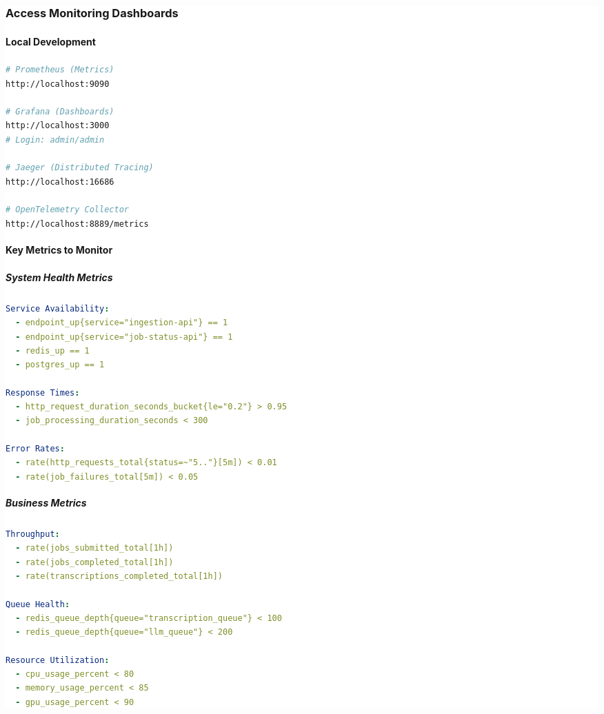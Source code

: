 ### Access Monitoring Dashboards

#### Local Development
```bash
# Prometheus (Metrics)
http://localhost:9090

# Grafana (Dashboards)
http://localhost:3000
# Login: admin/admin

# Jaeger (Distributed Tracing)
http://localhost:16686

# OpenTelemetry Collector
http://localhost:8889/metrics
```

#### Key Metrics to Monitor

##### System Health Metrics
```yaml
Service Availability:
  - endpoint_up{service="ingestion-api"} == 1
  - endpoint_up{service="job-status-api"} == 1
  - redis_up == 1
  - postgres_up == 1

Response Times:
  - http_request_duration_seconds_bucket{le="0.2"} > 0.95
  - job_processing_duration_seconds < 300

Error Rates:
  - rate(http_requests_total{status=~"5.."}[5m]) < 0.01
  - rate(job_failures_total[5m]) < 0.05
```

##### Business Metrics
```yaml
Throughput:
  - rate(jobs_submitted_total[1h])
  - rate(jobs_completed_total[1h])
  - rate(transcriptions_completed_total[1h])

Queue Health:
  - redis_queue_depth{queue="transcription_queue"} < 100
  - redis_queue_depth{queue="llm_queue"} < 200

Resource Utilization:
  - cpu_usage_percent < 80
  - memory_usage_percent < 85
  - gpu_usage_percent < 90
```
